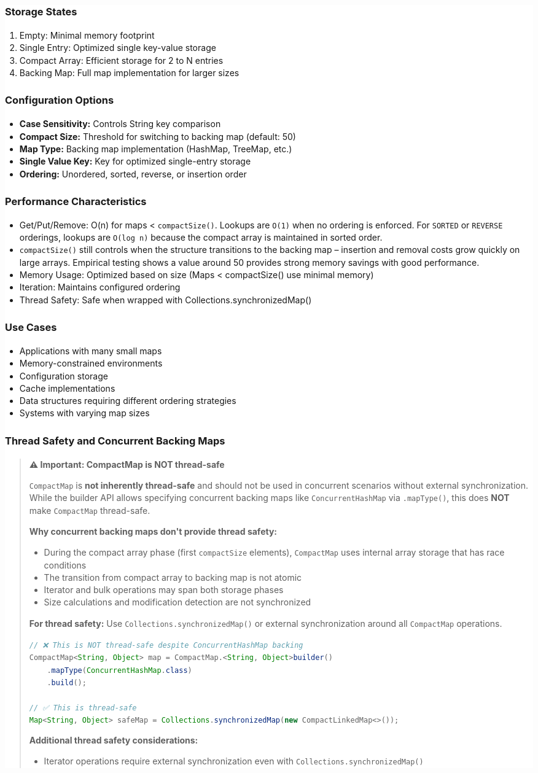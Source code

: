 ### Storage States
1. Empty: Minimal memory footprint
2. Single Entry: Optimized single key-value storage
3. Compact Array: Efficient storage for 2 to N entries
4. Backing Map: Full map implementation for larger sizes

### Configuration Options
- **Case Sensitivity:** Controls String key comparison
- **Compact Size:** Threshold for switching to backing map (default: 50)
- **Map Type:** Backing map implementation (HashMap, TreeMap, etc.)
- **Single Value Key:** Key for optimized single-entry storage
- **Ordering:** Unordered, sorted, reverse, or insertion order

### Performance Characteristics
- Get/Put/Remove: O(n) for maps < `compactSize()`. Lookups are `O(1)` when no ordering is enforced. For `SORTED` or `REVERSE` orderings, lookups are `O(log n)` because the compact array is maintained in sorted order.
- `compactSize()` still controls when the structure transitions to the backing map – insertion and removal costs grow quickly on large arrays. Empirical testing shows a value around 50 provides strong memory savings with good performance.
- Memory Usage: Optimized based on size (Maps < compactSize() use minimal memory)
- Iteration: Maintains configured ordering
- Thread Safety: Safe when wrapped with Collections.synchronizedMap()

### Use Cases
- Applications with many small maps
- Memory-constrained environments
- Configuration storage
- Cache implementations
- Data structures requiring different ordering strategies
- Systems with varying map sizes

### Thread Safety and Concurrent Backing Maps

> **⚠️ Important: CompactMap is NOT thread-safe**
>
> `CompactMap` is **not inherently thread-safe** and should not be used in concurrent scenarios without external synchronization. While the builder API allows specifying concurrent backing maps like `ConcurrentHashMap` via `.mapType()`, this does **NOT** make `CompactMap` thread-safe.
>
> **Why concurrent backing maps don't provide thread safety:**
> - During the compact array phase (first `compactSize` elements), `CompactMap` uses internal array storage that has race conditions  
> - The transition from compact array to backing map is not atomic
> - Iterator and bulk operations may span both storage phases
> - Size calculations and modification detection are not synchronized
>
> **For thread safety:** Use `Collections.synchronizedMap()` or external synchronization around all `CompactMap` operations.
>
> ```java
> // ❌ This is NOT thread-safe despite ConcurrentHashMap backing
> CompactMap<String, Object> map = CompactMap.<String, Object>builder()
>     .mapType(ConcurrentHashMap.class)
>     .build();
>
> // ✅ This is thread-safe
> Map<String, Object> safeMap = Collections.synchronizedMap(new CompactLinkedMap<>());
> ```
>
> **Additional thread safety considerations:**
> - Iterator operations require external synchronization even with `Collections.synchronizedMap()`